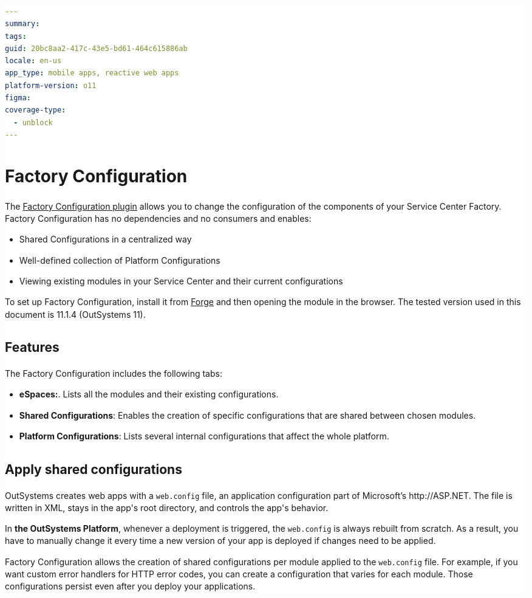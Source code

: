 ```yaml
---
summary:
tags:
guid: 20bc8aa2-417c-43e5-bd61-464c615886ab
locale: en-us
app_type: mobile apps, reactive web apps
platform-version: o11
figma:
coverage-type:
  - unblock
---
```


# Factory Configuration

The [Factory Configuration plugin](/path/to/file.md) allows you to change the configuration of the components of your Service Center Factory. Factory Configuration has no dependencies and no consumers and enables:

- Shared Configurations in a centralized way

- Well-defined collection of Platform Configurations

- Viewing existing modules in your Service Center and their current configurations

To set up Factory Configuration, install it from [Forge](/path/to/file.md) and then opening the module in the browser. The tested version used in this document is 11.1.4 (OutSystems 11).

## Features

The Factory Configuration includes the following tabs:

- **eSpaces:**. Lists all the modules and their existing configurations.

- **Shared Configurations**: Enables the creation of specific configurations that are shared between chosen modules.

- **Platform Configurations**: Lists several internal configurations that affect the whole platform.

## Apply shared configurations

OutSystems creates web apps with a `web.config` file, an application configuration part of Microsoft’s http\://ASP.NET. The file is written in XML, stays in the app's root directory, and controls the app's behavior.

In **the OutSystems Platform**, whenever a deployment is triggered, the `web.config` is always rebuilt from scratch. As a result, you have to manually change it every time a new version of your app is deployed if changes need to be applied.

Factory Configuration allows the creation of shared configurations per module applied to the `web.config` file. For example, if you want custom error handlers for HTTP error codes, you can create a configuration that varies for each module. Those configurations persist even after you deploy your applications.
